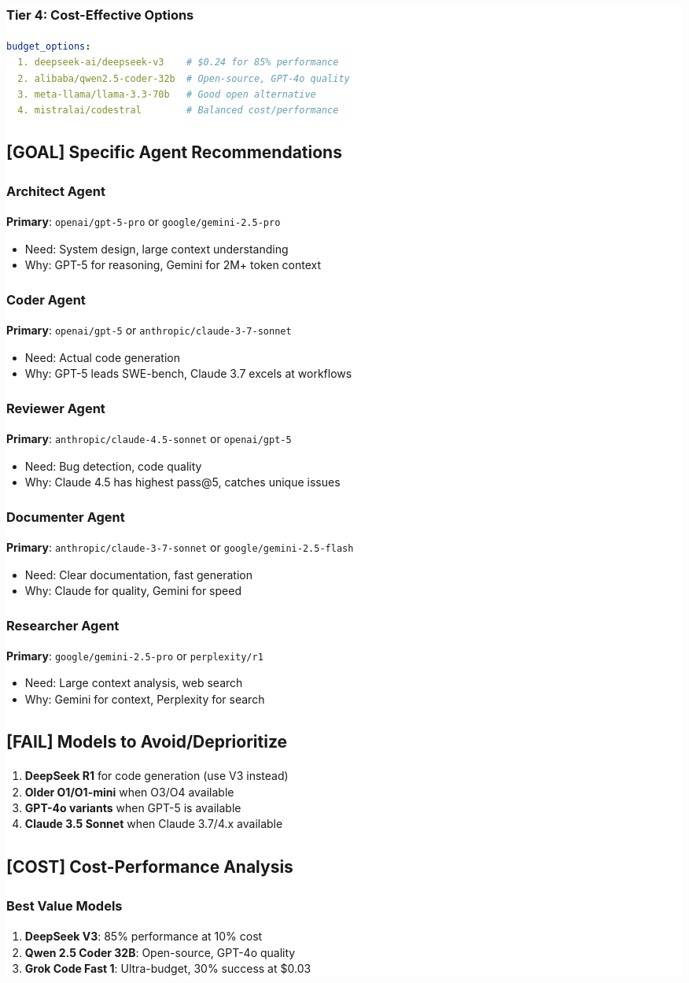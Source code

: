 ### Tier 4: Cost-Effective Options
```yaml
budget_options:
  1. deepseek-ai/deepseek-v3    # $0.24 for 85% performance
  2. alibaba/qwen2.5-coder-32b  # Open-source, GPT-4o quality
  3. meta-llama/llama-3.3-70b   # Good open alternative
  4. mistralai/codestral        # Balanced cost/performance
```

## [GOAL] Specific Agent Recommendations

### Architect Agent
**Primary**: `openai/gpt-5-pro` or `google/gemini-2.5-pro`
- Need: System design, large context understanding
- Why: GPT-5 for reasoning, Gemini for 2M+ token context

### Coder Agent
**Primary**: `openai/gpt-5` or `anthropic/claude-3-7-sonnet`
- Need: Actual code generation
- Why: GPT-5 leads SWE-bench, Claude 3.7 excels at workflows

### Reviewer Agent
**Primary**: `anthropic/claude-4.5-sonnet` or `openai/gpt-5`
- Need: Bug detection, code quality
- Why: Claude 4.5 has highest pass@5, catches unique issues

### Documenter Agent
**Primary**: `anthropic/claude-3-7-sonnet` or `google/gemini-2.5-flash`
- Need: Clear documentation, fast generation
- Why: Claude for quality, Gemini for speed

### Researcher Agent
**Primary**: `google/gemini-2.5-pro` or `perplexity/r1`
- Need: Large context analysis, web search
- Why: Gemini for context, Perplexity for search

## [FAIL] Models to Avoid/Deprioritize

1. **DeepSeek R1** for code generation (use V3 instead)
2. **Older O1/O1-mini** when O3/O4 available
3. **GPT-4o variants** when GPT-5 is available
4. **Claude 3.5 Sonnet** when Claude 3.7/4.x available

## [COST] Cost-Performance Analysis

### Best Value Models
1. **DeepSeek V3**: 85% performance at 10% cost
2. **Qwen 2.5 Coder 32B**: Open-source, GPT-4o quality
3. **Grok Code Fast 1**: Ultra-budget, 30% success at $0.03
